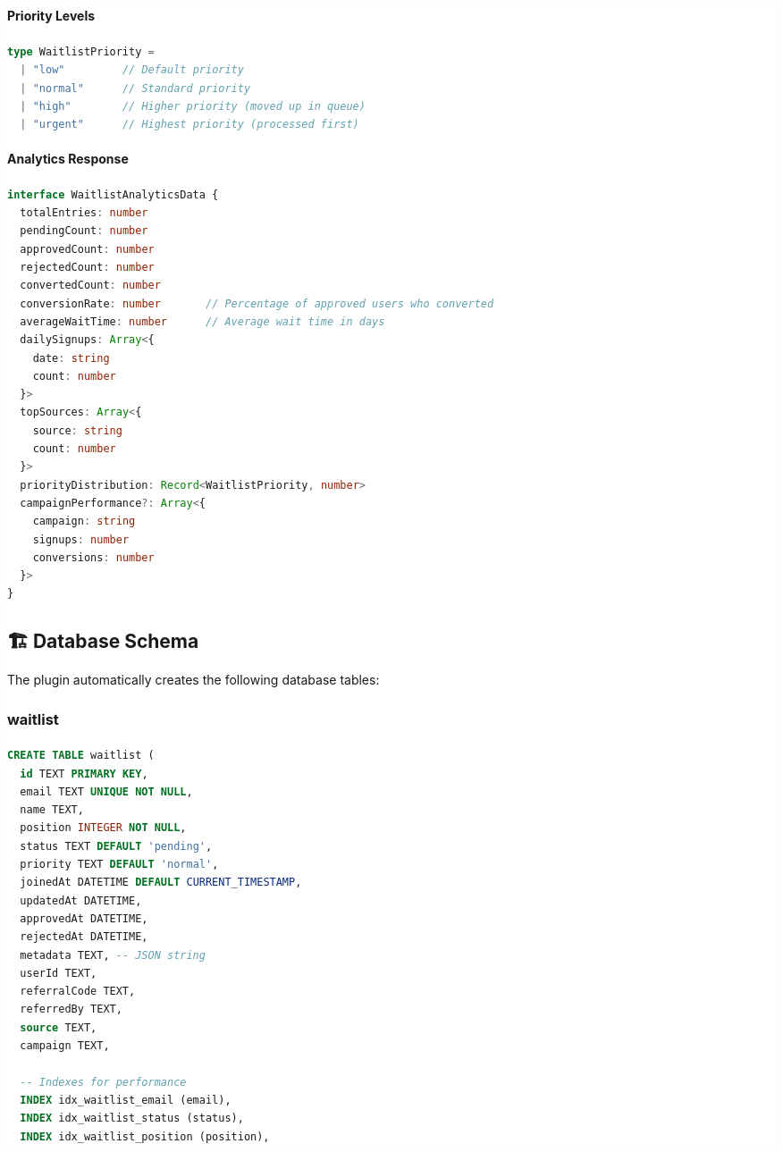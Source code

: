 #### Priority Levels
```typescript
type WaitlistPriority = 
  | "low"         // Default priority
  | "normal"      // Standard priority
  | "high"        // Higher priority (moved up in queue)
  | "urgent"      // Highest priority (processed first)
```

#### Analytics Response
```typescript
interface WaitlistAnalyticsData {
  totalEntries: number
  pendingCount: number
  approvedCount: number
  rejectedCount: number
  convertedCount: number
  conversionRate: number       // Percentage of approved users who converted
  averageWaitTime: number      // Average wait time in days
  dailySignups: Array<{
    date: string
    count: number
  }>
  topSources: Array<{
    source: string
    count: number
  }>
  priorityDistribution: Record<WaitlistPriority, number>
  campaignPerformance?: Array<{
    campaign: string
    signups: number
    conversions: number
  }>
}
```

## 🏗️ Database Schema

The plugin automatically creates the following database tables:

### waitlist
```sql
CREATE TABLE waitlist (
  id TEXT PRIMARY KEY,
  email TEXT UNIQUE NOT NULL,
  name TEXT,
  position INTEGER NOT NULL,
  status TEXT DEFAULT 'pending',
  priority TEXT DEFAULT 'normal',
  joinedAt DATETIME DEFAULT CURRENT_TIMESTAMP,
  updatedAt DATETIME,
  approvedAt DATETIME,
  rejectedAt DATETIME,
  metadata TEXT, -- JSON string
  userId TEXT,
  referralCode TEXT,
  referredBy TEXT,
  source TEXT,
  campaign TEXT,
  
  -- Indexes for performance
  INDEX idx_waitlist_email (email),
  INDEX idx_waitlist_status (status),
  INDEX idx_waitlist_position (position),
```